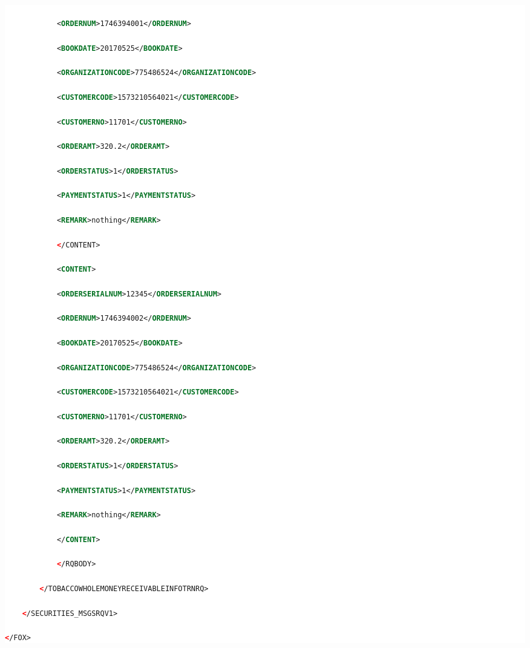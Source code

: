```xml

            <ORDERNUM>1746394001</ORDERNUM>

            <BOOKDATE>20170525</BOOKDATE>

            <ORGANIZATIONCODE>775486524</ORGANIZATIONCODE>

            <CUSTOMERCODE>1573210564021</CUSTOMERCODE>

            <CUSTOMERNO>11701</CUSTOMERNO>

            <ORDERAMT>320.2</ORDERAMT>

            <ORDERSTATUS>1</ORDERSTATUS>

            <PAYMENTSTATUS>1</PAYMENTSTATUS>

            <REMARK>nothing</REMARK>

            </CONTENT>

            <CONTENT>

            <ORDERSERIALNUM>12345</ORDERSERIALNUM>

            <ORDERNUM>1746394002</ORDERNUM>

            <BOOKDATE>20170525</BOOKDATE>

            <ORGANIZATIONCODE>775486524</ORGANIZATIONCODE>

            <CUSTOMERCODE>1573210564021</CUSTOMERCODE>

            <CUSTOMERNO>11701</CUSTOMERNO>

            <ORDERAMT>320.2</ORDERAMT>

            <ORDERSTATUS>1</ORDERSTATUS>

            <PAYMENTSTATUS>1</PAYMENTSTATUS>

            <REMARK>nothing</REMARK>

            </CONTENT>

            </RQBODY>

        </TOBACCOWHOLEMONEYRECEIVABLEINFOTRNRQ>

    </SECURITIES_MSGSRQV1>

</FOX>
```
